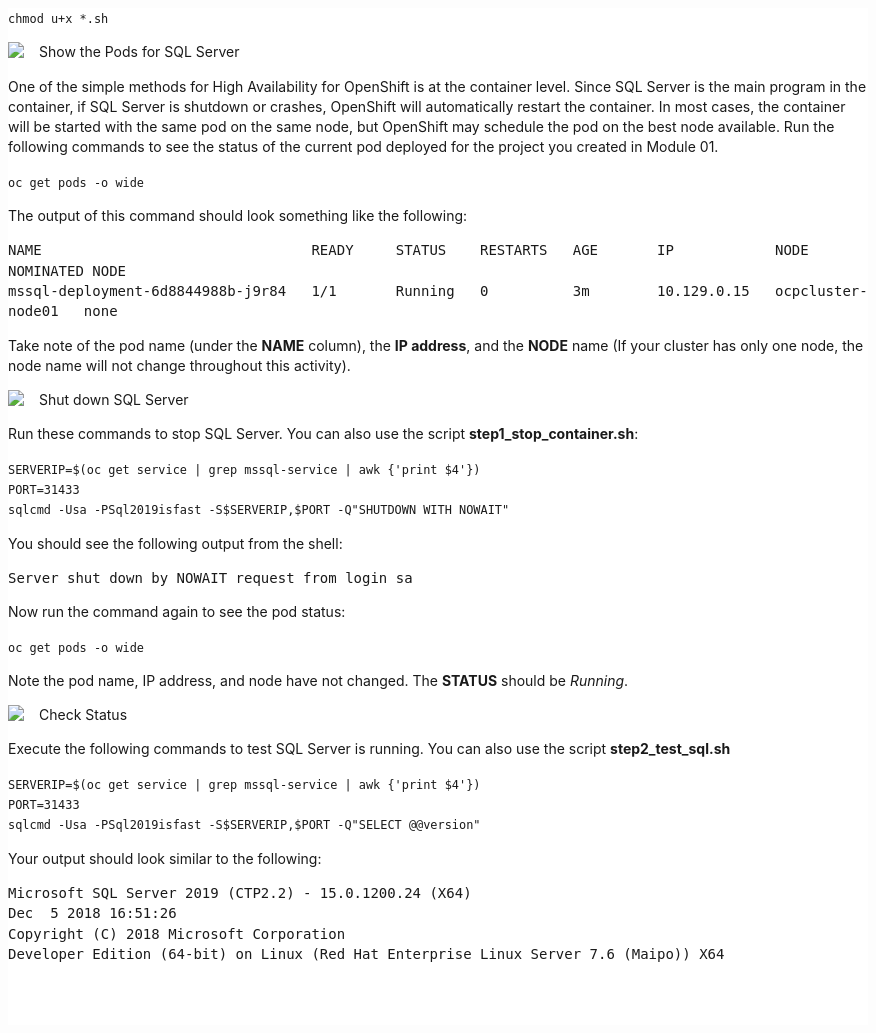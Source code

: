 `chmod u+x *.sh`

<p><img style="float: left; margin: 0px 15px 15px 0px;" src="../graphics/checkbox.png">Show the Pods for SQL Server</p>

One of the simple methods for High Availability for OpenShift is at the container level. Since SQL Server is the main program in the container, if SQL Server is shutdown or crashes, OpenShift will automatically restart the container. In most cases, the container will be started with the same pod on the same node, but OpenShift may schedule the pod on the best node available. Run the following commands to see the status of the current pod deployed for the project you created in Module 01.

`oc get pods -o wide`

The output of this command should look something like the following:

<pre>
NAME                                READY     STATUS    RESTARTS   AGE       IP            NODE       NOMINATED NODE
mssql-deployment-6d8844988b-j9r84   1/1       Running   0          3m        10.129.0.15   ocpcluster-node01   none
</pre>

Take note of the pod name (under the **NAME** column), the **IP address**, and the **NODE** name (If your cluster has only one node, the node name will not change throughout this activity).

<p><img style="float: left; margin: 0px 15px 15px 0px;" src="../graphics/checkbox.png">Shut down SQL Server</p>

Run these commands to stop SQL Server. You can also use the script **step1_stop_container.sh**:

`SERVERIP=$(oc get service | grep mssql-service | awk {'print $4'})`<br>
`PORT=31433`<br>
`sqlcmd -Usa -PSql2019isfast -S$SERVERIP,$PORT -Q"SHUTDOWN WITH NOWAIT"`<br>

You should see the following output from the shell:

<pre>
Server shut down by NOWAIT request from login sa
</pre>

Now run the command again to see the pod status:

`oc get pods -o wide`

Note the pod name, IP address, and node have not changed. The **STATUS** should be *Running*.

<p><img style="float: left; margin: 0px 15px 15px 0px;" src="../graphics/checkbox.png">Check Status</p>

Execute the following commands to test SQL Server is running. You can also use the script **step2_test_sql.sh**

`SERVERIP=$(oc get service | grep mssql-service | awk {'print $4'})`<br>
`PORT=31433`<br>
`sqlcmd -Usa -PSql2019isfast -S$SERVERIP,$PORT -Q"SELECT @@version"`<br>

Your output should look similar to the following:

<pre>
Microsoft SQL Server 2019 (CTP2.2) - 15.0.1200.24 (X64)
Dec  5 2018 16:51:26
Copyright (C) 2018 Microsoft Corporation
Developer Edition (64-bit) on Linux (Red Hat Enterprise Linux Server 7.6 (Maipo)) X64                          
